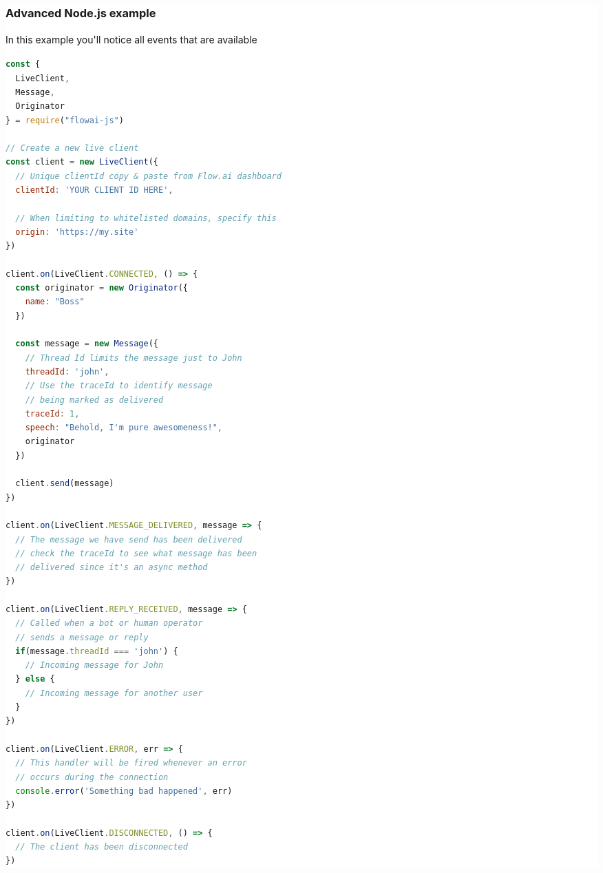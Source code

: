 ### Advanced Node.js example
In this example you'll notice all events that are available

```js
const {
  LiveClient,
  Message,
  Originator
} = require("flowai-js")

// Create a new live client
const client = new LiveClient({
  // Unique clientId copy & paste from Flow.ai dashboard
  clientId: 'YOUR CLIENT ID HERE',

  // When limiting to whitelisted domains, specify this
  origin: 'https://my.site'
})

client.on(LiveClient.CONNECTED, () => {
  const originator = new Originator({
    name: "Boss"
  })

  const message = new Message({
    // Thread Id limits the message just to John
    threadId: 'john',
    // Use the traceId to identify message
    // being marked as delivered
    traceId: 1,
    speech: "Behold, I'm pure awesomeness!",
    originator
  })

  client.send(message)
})

client.on(LiveClient.MESSAGE_DELIVERED, message => {
  // The message we have send has been delivered
  // check the traceId to see what message has been
  // delivered since it's an async method
})

client.on(LiveClient.REPLY_RECEIVED, message => {
  // Called when a bot or human operator
  // sends a message or reply
  if(message.threadId === 'john') {
    // Incoming message for John
  } else {
    // Incoming message for another user
  }
})

client.on(LiveClient.ERROR, err => {
  // This handler will be fired whenever an error
  // occurs during the connection
  console.error('Something bad happened', err)
})

client.on(LiveClient.DISCONNECTED, () => {
  // The client has been disconnected
})

```